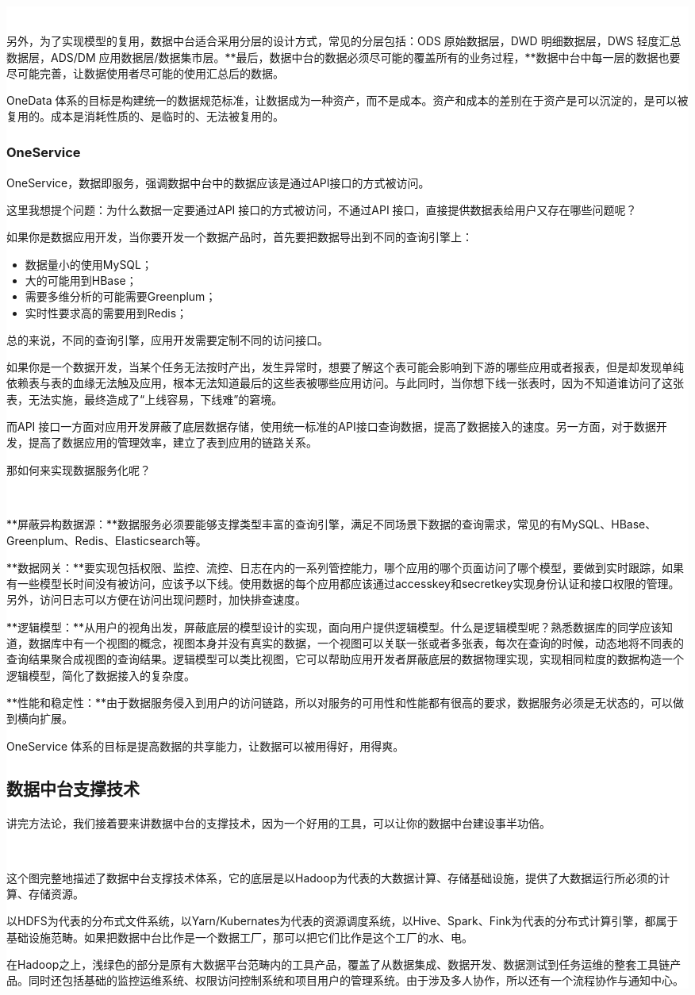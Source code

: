 <img src="https://static001.geekbang.org/resource/image/2c/77/2ca64f179ce1c756d520fb38881afd77.jpg" alt="">

另外，为了实现模型的复用，数据中台适合采用分层的设计方式，常见的分层包括：ODS 原始数据层，DWD 明细数据层，DWS 轻度汇总数据层，ADS/DM 应用数据层/数据集市层。**最后，数据中台的数据必须尽可能的覆盖所有的业务过程，**数据中台中每一层的数据也要尽可能完善，让数据使用者尽可能的使用汇总后的数据。

OneData 体系的目标是构建统一的数据规范标准，让数据成为一种资产，而不是成本。资产和成本的差别在于资产是可以沉淀的，是可以被复用的。成本是消耗性质的、是临时的、无法被复用的。

### OneService

OneService，数据即服务，强调数据中台中的数据应该是通过API接口的方式被访问。

这里我想提个问题：为什么数据一定要通过API 接口的方式被访问，不通过API 接口，直接提供数据表给用户又存在哪些问题呢？

如果你是数据应用开发，当你要开发一个数据产品时，首先要把数据导出到不同的查询引擎上：

- 数据量小的使用MySQL；
- 大的可能用到HBase；
- 需要多维分析的可能需要Greenplum；
- 实时性要求高的需要用到Redis；

总的来说，不同的查询引擎，应用开发需要定制不同的访问接口。

如果你是一个数据开发，当某个任务无法按时产出，发生异常时，想要了解这个表可能会影响到下游的哪些应用或者报表，但是却发现单纯依赖表与表的血缘无法触及应用，根本无法知道最后的这些表被哪些应用访问。与此同时，当你想下线一张表时，因为不知道谁访问了这张表，无法实施，最终造成了“上线容易，下线难”的窘境。

而API 接口一方面对应用开发屏蔽了底层数据存储，使用统一标准的API接口查询数据，提高了数据接入的速度。另一方面，对于数据开发，提高了数据应用的管理效率，建立了表到应用的链路关系。

那如何来实现数据服务化呢？

<img src="https://static001.geekbang.org/resource/image/83/72/83c1364dc7c836a31122a45ebea09672.jpg" alt="">

**屏蔽异构数据源：**数据服务必须要能够支撑类型丰富的查询引擎，满足不同场景下数据的查询需求，常见的有MySQL、HBase、Greenplum、Redis、Elasticsearch等。

**数据网关：**要实现包括权限、监控、流控、日志在内的一系列管控能力，哪个应用的哪个页面访问了哪个模型，要做到实时跟踪，如果有一些模型长时间没有被访问，应该予以下线。使用数据的每个应用都应该通过accesskey和secretkey实现身份认证和接口权限的管理。另外，访问日志可以方便在访问出现问题时，加快排查速度。

**逻辑模型：**从用户的视角出发，屏蔽底层的模型设计的实现，面向用户提供逻辑模型。什么是逻辑模型呢？熟悉数据库的同学应该知道，数据库中有一个视图的概念，视图本身并没有真实的数据，一个视图可以关联一张或者多张表，每次在查询的时候，动态地将不同表的查询结果聚合成视图的查询结果。逻辑模型可以类比视图，它可以帮助应用开发者屏蔽底层的数据物理实现，实现相同粒度的数据构造一个逻辑模型，简化了数据接入的复杂度。

**性能和稳定性：**由于数据服务侵入到用户的访问链路，所以对服务的可用性和性能都有很高的要求，数据服务必须是无状态的，可以做到横向扩展。

OneService 体系的目标是提高数据的共享能力，让数据可以被用得好，用得爽。

## 数据中台支撑技术

讲完方法论，我们接着要来讲数据中台的支撑技术，因为一个好用的工具，可以让你的数据中台建设事半功倍。

<img src="https://static001.geekbang.org/resource/image/8d/02/8da01dbcf1f318fcf90d3c26e3f1b602.jpg" alt="">

这个图完整地描述了数据中台支撑技术体系，它的底层是以Hadoop为代表的大数据计算、存储基础设施，提供了大数据运行所必须的计算、存储资源。

以HDFS为代表的分布式文件系统，以Yarn/Kubernates为代表的资源调度系统，以Hive、Spark、Fink为代表的分布式计算引擎，都属于基础设施范畴。如果把数据中台比作是一个数据工厂，那可以把它们比作是这个工厂的水、电。

在Hadoop之上，浅绿色的部分是原有大数据平台范畴内的工具产品，覆盖了从数据集成、数据开发、数据测试到任务运维的整套工具链产品。同时还包括基础的监控运维系统、权限访问控制系统和项目用户的管理系统。由于涉及多人协作，所以还有一个流程协作与通知中心。
